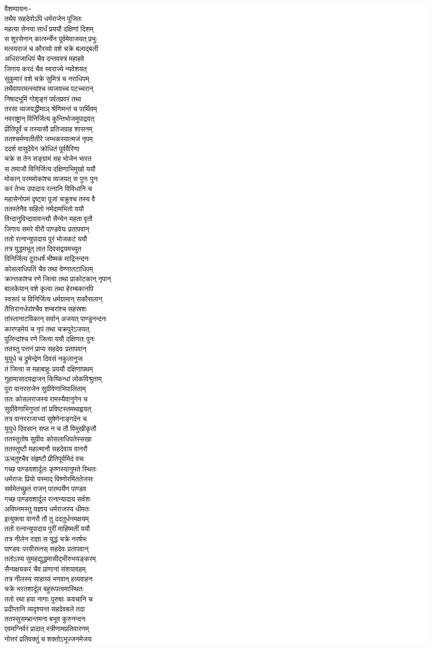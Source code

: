वैशम्पायनः-  
तथैव सहदेवोऽपि धर्मराजेन पूजितः  
महत्या सेनया सार्धं प्रययौ दक्षिणां दिशम्  
स शूरसेनान् कार्त्स्न्येन पूर्वमेवाजयत् प्रभुः  
मत्स्यराजं च कौरव्यो वशे चक्रे बलाद्बली  
अधिराजाधिपं चैव दन्तवक्त्रं महाहवे  
जिगाय करदं चैव स्वराज्ये न्यवेशयत्  
सुकुमारं वशे चक्रे सुमित्रं च नराधिपम्  
तथैवापरमत्स्यांश्च व्यजयच्च पटच्चरान्  
निषादभूमिं गोशृङ्गं पर्वतप्रवरं तथा  
तरसा व्यजयद्धीमाञ् श्रेणिमन्तं च पार्थिवम्  
नवराष्ट्रान् विनिर्जित्य कुन्तिभोजमुपाद्रवत्  
प्रीतिपूर्वं च तस्यासौ प्रतिजग्राह शासनम्  
ततश्चर्मण्वतीतीरे जम्भकस्यात्मजं नृपम्  
ददर्श वासुदेवेन क्रोधितं पूर्ववैरिणा  
चक्रे स तेन सङ्ग्रामं सह भोजेन भारत  
स तमाजौ विनिर्जित्य दक्षिणाभिमुखो ययौ  
मोकान् परममोकांश्च व्यजयत् स पुनः पुनः  
करं तेभ्य उपादाय रत्नानि विविधानि च  
महासेनोपमं दृष्ट्वा पूजां चक्रुश्च तस्य वै  
ततस्तेनैव सहितो नर्मदामभितो ययौ  
विन्दानुविन्दावावन्त्यौ सैन्येन महता वृतौ  
जिगाय समरे वीरौ पाण्डवेयः प्रतापवान्  
ततो रत्नान्युपादाय पुरं भोजकटं ययौ  
तत्र युद्धमभूत् तात दिवसद्वयमच्युत  
विनिर्जित्य दुराधर्षं भीष्मकं माद्रिनन्दनः  
कोसलाधिपतिं चैव तथा वेण्णातटाधिपम्  
क्रान्तकांश्च रणे जित्वा तथा प्राकोटकान् नृपान्  
बालकेयान् वशे कृत्वा तथा हेरम्बकानपि  
स्वरूपं च विनिर्जित्य धर्मग्रामान् सकौसलान्  
तैत्तिरानर्धपांश्चैव शम्बरांश्च सहस्रशः  
तांस्तानाटविकान् सर्वान् अजयत् पाण्डुनन्दनः  
कारण्डमेयं च नृपं तथा चक्रपुरेऽजयत्  
पुलिन्दांश्च रणे जित्वा ययौ दक्षिणतः पुनः  
ततस्तु पत्तनं प्राप्य सहदेवः प्रतापवान्  
युयुधे च द्रुमेन्द्रेण दिवसं नकुलानुजः  
तं जित्वा स महाबाहुः प्रययौ दक्षिणापथम्  
गुहामासादयद्राजन् किष्किन्धां लोकविश्रुताम्  
पुरा वानरराजेन सुग्रीवेणाभिपालिताम्  
ततः कोसलराजस्य रामस्यैवानुगेन च  
सुग्रीवेणाभिगुप्तां तां प्रविष्टस्तमथाह्वयत्  
तत्र वानरराजाभ्यां सुषेणेनाङ्गदेन च  
युयुधे दिवसान् सप्त न च तौ विमुखीकृतौ  
ततस्तुतोष सुग्रीवः कोसलाधिपतेस्सखा  
ततस्तुष्टौ महात्मानौ सहदेवाय वानरौ  
ऊचतुश्चैव संहृष्टौ प्रीतिपूर्वमिदं वचः  
गच्छ पाण्डवशार्दूलः कृष्णस्यानुमते स्थितः  
धर्मराजः प्रियो यस्माद् विष्णोरमिततेजसः  
सर्वमेतच्छ्रुतं राजन् पारम्पर्येण पाण्डव  
गच्छ पाण्डवशार्दूल रत्नान्यादाय सर्वशः  
अविघ्नमस्तु यज्ञाय धर्मराजस्य धीमतः  
इत्युक्त्वा वानरौ तौ तु ददतुर्धनमक्षयम्  
ततो रत्नान्युपादाय पुरीं माहिष्मतीं ययौ  
तत्र नीलेन राज्ञा स युद्धं चक्रे नरर्षभः  
पाण्डवः परवीरघ्नस् सहदेवः प्रतापवान्  
ततोऽस्य सुमहद्युद्धमासीद्भीरुभयङ्करम्  
सैन्यक्षयकरं चैव प्राणानां संशयावहम्  
तत्र नीलस्य साहाय्यं भगवान् हव्यवाहनः  
चक्रे भरतशार्दूल बहुरूपत्वमास्थितः  
ततो रथा हया नागाः पुरुषाः कवचानि च  
प्रदीप्तानि व्यदृश्यन्त सहदेवबले तदा  
ततस्सुसम्भ्रान्तमना बभूव कुरुनन्दनः  
एवमग्निर्वरं प्रादात् स्त्रीणामप्रतिवारणम्  
नोत्तरं प्रतिवक्तुं च शक्तोऽभूज्जनमेजय  
